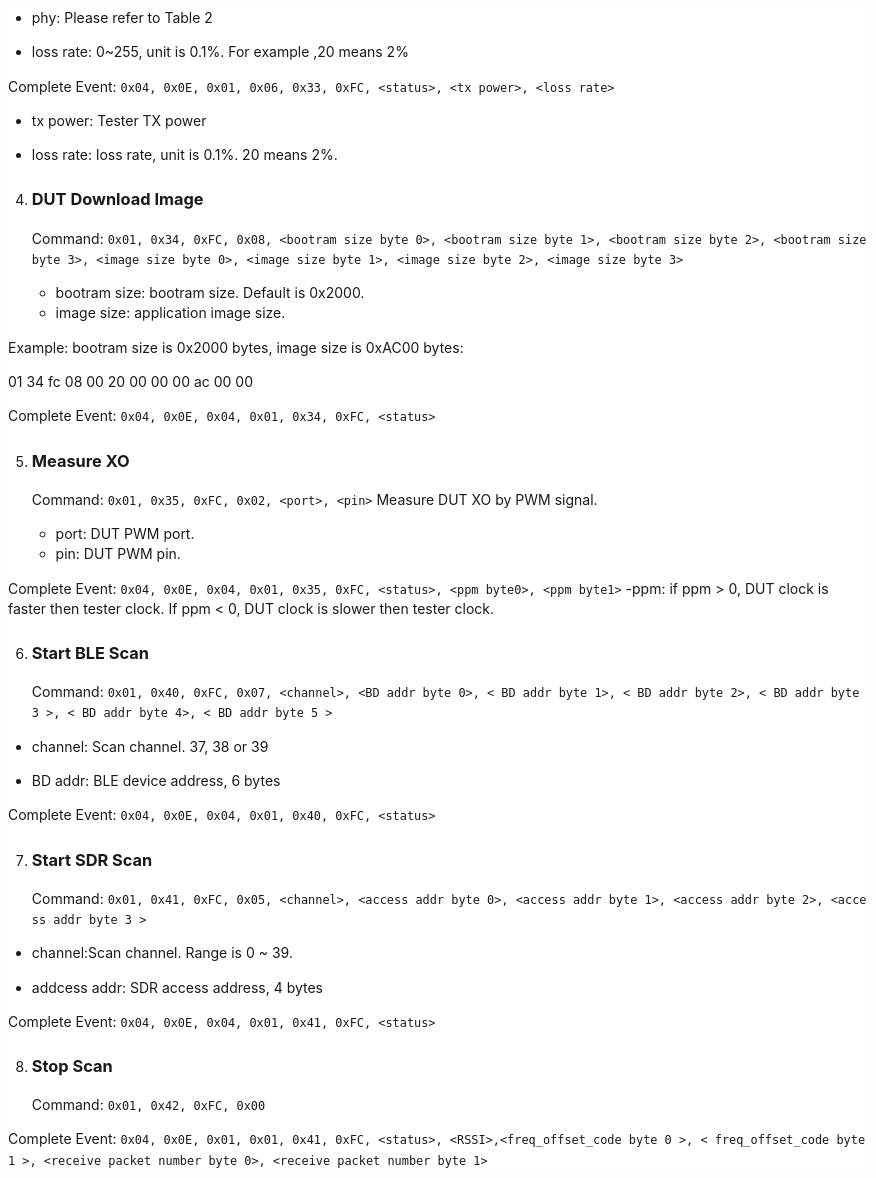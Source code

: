 - phy: Please refer to Table 2

- loss rate:  0~255, unit is 0.1%.  For example ,20 means 2%

Complete Event: `0x04, 0x0E, 0x01, 0x06, 0x33, 0xFC, <status>, <tx power>, <loss rate>`

- tx power: Tester TX power

- loss rate: loss rate, unit is 0.1%.  20 means 2%.
4. ### DUT Download Image
    
    Command: `0x01, 0x34, 0xFC, 0x08, <bootram size byte 0>, <bootram size byte 1>, <bootram size byte 2>, <bootram size byte 3>, <image size byte 0>, <image size byte 1>, <image size byte 2>, <image size byte 3>`
    
    - bootram size: bootram size. Default is 0x2000.
    - image size: application image size.

Example: bootram size is 0x2000 bytes, image size is 0xAC00 bytes:

01 34 fc 08 00 20 00 00 00 ac 00 00

Complete Event: `0x04, 0x0E, 0x04, 0x01, 0x34, 0xFC, <status>`

5. ### Measure XO
    
    Command: `0x01, 0x35, 0xFC, 0x02, <port>, <pin>`
    Measure DUT XO by PWM signal.
    - port: DUT PWM port.
    - pin: DUT PWM pin.

Complete Event: `0x04, 0x0E, 0x04, 0x01, 0x35, 0xFC, <status>, <ppm byte0>, <ppm byte1>`
	-ppm: if ppm > 0, DUT clock is faster then tester clock. If ppm < 0, DUT clock is slower then tester clock.

6.  ### Start BLE Scan
    
    Command: `0x01, 0x40, 0xFC, 0x07, <channel>, <BD addr byte 0>, < BD addr byte 1>, < BD addr byte 2>, < BD addr byte 3 >, < BD addr byte 4>, < BD addr byte 5 >`
- channel: Scan channel. 37, 38 or 39

- BD addr: BLE device address, 6 bytes

Complete Event: `0x04, 0x0E, 0x04, 0x01, 0x40, 0xFC, <status>`

7. ### Start SDR Scan
    
    Command: `0x01, 0x41, 0xFC, 0x05, <channel>, <access addr byte 0>, <access addr byte 1>, <access addr byte 2>, <access addr byte 3 >`
- channel:Scan channel. Range is 0 ~  39.

- addcess addr: SDR access address, 4 bytes

Complete Event: `0x04, 0x0E, 0x04, 0x01, 0x41, 0xFC, <status>`

8. ### Stop Scan
    
    Command: `0x01, 0x42, 0xFC, 0x00`

Complete Event: `0x04, 0x0E, 0x01, 0x01, 0x41, 0xFC, <status>, <RSSI>,<freq_offset_code byte 0 >, < freq_offset_code byte 1 >, <receive packet number byte 0>, <receive packet number byte 1>`
